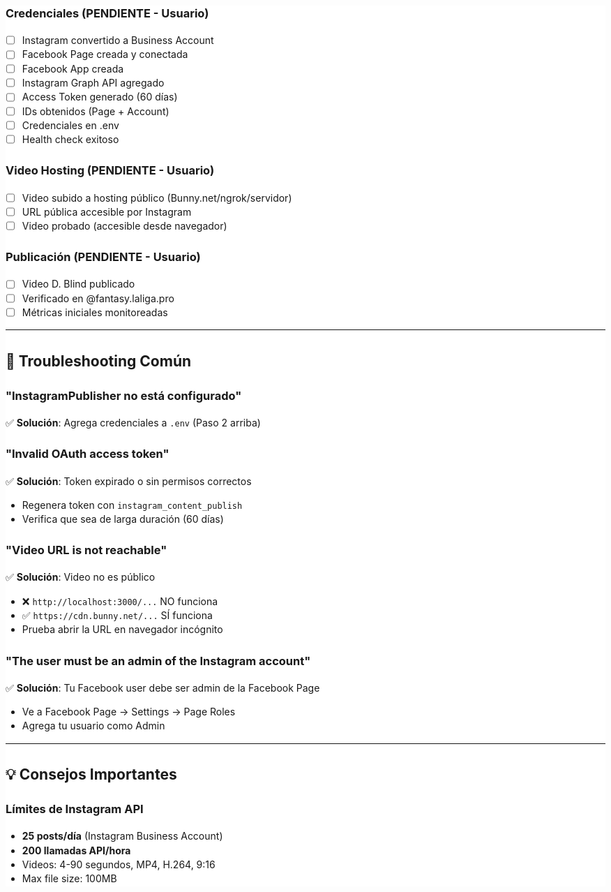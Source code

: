 ### Credenciales (PENDIENTE - Usuario)
- [ ] Instagram convertido a Business Account
- [ ] Facebook Page creada y conectada
- [ ] Facebook App creada
- [ ] Instagram Graph API agregado
- [ ] Access Token generado (60 días)
- [ ] IDs obtenidos (Page + Account)
- [ ] Credenciales en .env
- [ ] Health check exitoso

### Video Hosting (PENDIENTE - Usuario)
- [ ] Video subido a hosting público (Bunny.net/ngrok/servidor)
- [ ] URL pública accesible por Instagram
- [ ] Video probado (accesible desde navegador)

### Publicación (PENDIENTE - Usuario)
- [ ] Video D. Blind publicado
- [ ] Verificado en @fantasy.laliga.pro
- [ ] Métricas iniciales monitoreadas

---

## 🐛 Troubleshooting Común

### "InstagramPublisher no está configurado"
✅ **Solución**: Agrega credenciales a `.env` (Paso 2 arriba)

### "Invalid OAuth access token"
✅ **Solución**: Token expirado o sin permisos correctos
- Regenera token con `instagram_content_publish`
- Verifica que sea de larga duración (60 días)

### "Video URL is not reachable"
✅ **Solución**: Video no es público
- ❌ `http://localhost:3000/...` NO funciona
- ✅ `https://cdn.bunny.net/...` SÍ funciona
- Prueba abrir la URL en navegador incógnito

### "The user must be an admin of the Instagram account"
✅ **Solución**: Tu Facebook user debe ser admin de la Facebook Page
- Ve a Facebook Page → Settings → Page Roles
- Agrega tu usuario como Admin

---

## 💡 Consejos Importantes

### Límites de Instagram API
- **25 posts/día** (Instagram Business Account)
- **200 llamadas API/hora**
- Videos: 4-90 segundos, MP4, H.264, 9:16
- Max file size: 100MB
